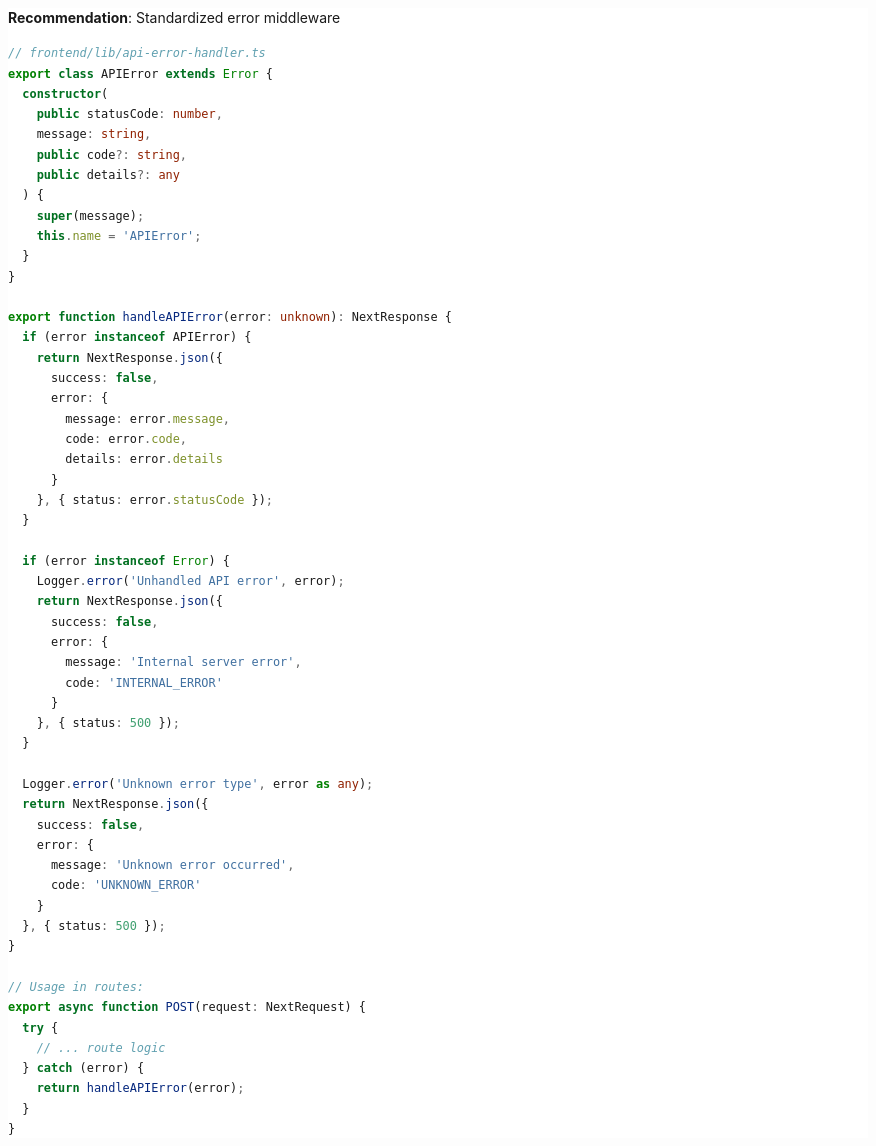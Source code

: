 **Recommendation**: Standardized error middleware
```typescript
// frontend/lib/api-error-handler.ts
export class APIError extends Error {
  constructor(
    public statusCode: number,
    message: string,
    public code?: string,
    public details?: any
  ) {
    super(message);
    this.name = 'APIError';
  }
}

export function handleAPIError(error: unknown): NextResponse {
  if (error instanceof APIError) {
    return NextResponse.json({
      success: false,
      error: {
        message: error.message,
        code: error.code,
        details: error.details
      }
    }, { status: error.statusCode });
  }

  if (error instanceof Error) {
    Logger.error('Unhandled API error', error);
    return NextResponse.json({
      success: false,
      error: {
        message: 'Internal server error',
        code: 'INTERNAL_ERROR'
      }
    }, { status: 500 });
  }

  Logger.error('Unknown error type', error as any);
  return NextResponse.json({
    success: false,
    error: {
      message: 'Unknown error occurred',
      code: 'UNKNOWN_ERROR'
    }
  }, { status: 500 });
}

// Usage in routes:
export async function POST(request: NextRequest) {
  try {
    // ... route logic
  } catch (error) {
    return handleAPIError(error);
  }
}
```
